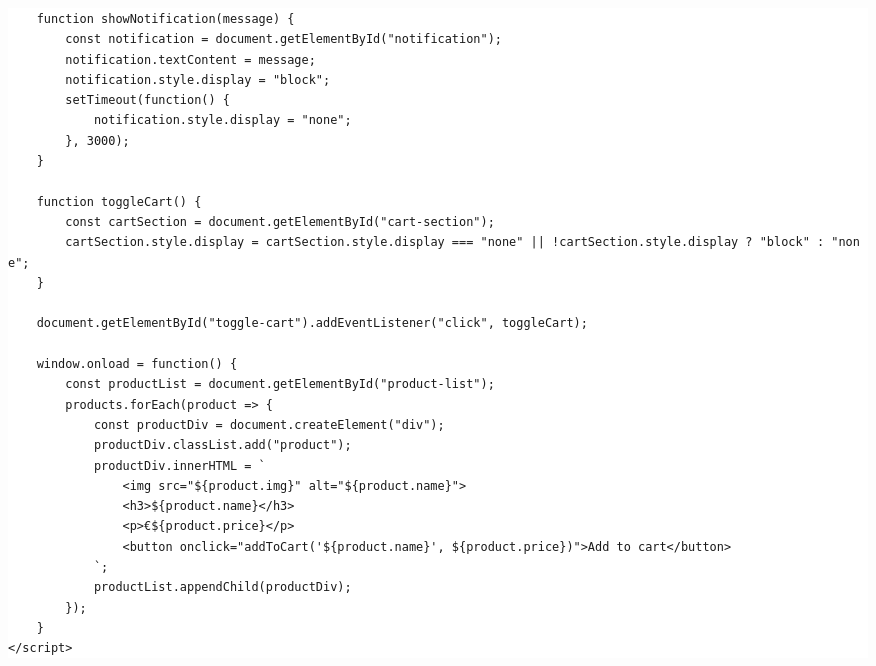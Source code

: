         function showNotification(message) {
            const notification = document.getElementById("notification");
            notification.textContent = message;
            notification.style.display = "block";
            setTimeout(function() {
                notification.style.display = "none";
            }, 3000);
        }

        function toggleCart() {
            const cartSection = document.getElementById("cart-section");
            cartSection.style.display = cartSection.style.display === "none" || !cartSection.style.display ? "block" : "none";
        }

        document.getElementById("toggle-cart").addEventListener("click", toggleCart);

        window.onload = function() {
            const productList = document.getElementById("product-list");
            products.forEach(product => {
                const productDiv = document.createElement("div");
                productDiv.classList.add("product");
                productDiv.innerHTML = `
                    <img src="${product.img}" alt="${product.name}">
                    <h3>${product.name}</h3>
                    <p>€${product.price}</p>
                    <button onclick="addToCart('${product.name}', ${product.price})">Add to cart</button>
                `;
                productList.appendChild(productDiv);
            });
        }
    </script>
</body>
</html>
